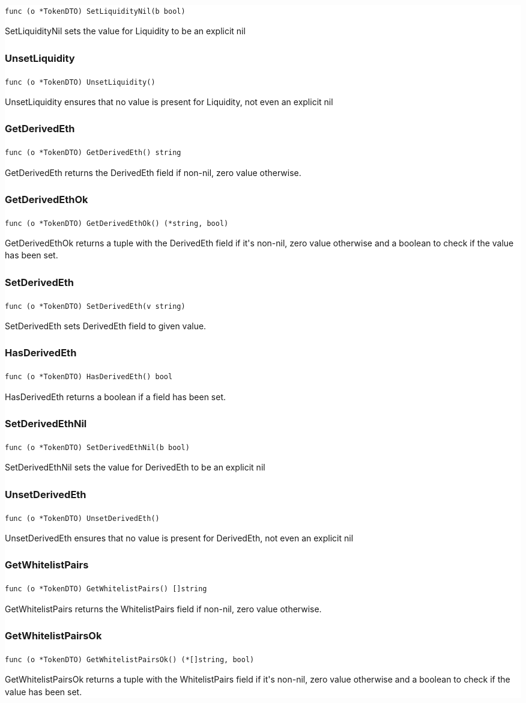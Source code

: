 `func (o *TokenDTO) SetLiquidityNil(b bool)`

 SetLiquidityNil sets the value for Liquidity to be an explicit nil

### UnsetLiquidity
`func (o *TokenDTO) UnsetLiquidity()`

UnsetLiquidity ensures that no value is present for Liquidity, not even an explicit nil
### GetDerivedEth

`func (o *TokenDTO) GetDerivedEth() string`

GetDerivedEth returns the DerivedEth field if non-nil, zero value otherwise.

### GetDerivedEthOk

`func (o *TokenDTO) GetDerivedEthOk() (*string, bool)`

GetDerivedEthOk returns a tuple with the DerivedEth field if it's non-nil, zero value otherwise
and a boolean to check if the value has been set.

### SetDerivedEth

`func (o *TokenDTO) SetDerivedEth(v string)`

SetDerivedEth sets DerivedEth field to given value.

### HasDerivedEth

`func (o *TokenDTO) HasDerivedEth() bool`

HasDerivedEth returns a boolean if a field has been set.

### SetDerivedEthNil

`func (o *TokenDTO) SetDerivedEthNil(b bool)`

 SetDerivedEthNil sets the value for DerivedEth to be an explicit nil

### UnsetDerivedEth
`func (o *TokenDTO) UnsetDerivedEth()`

UnsetDerivedEth ensures that no value is present for DerivedEth, not even an explicit nil
### GetWhitelistPairs

`func (o *TokenDTO) GetWhitelistPairs() []string`

GetWhitelistPairs returns the WhitelistPairs field if non-nil, zero value otherwise.

### GetWhitelistPairsOk

`func (o *TokenDTO) GetWhitelistPairsOk() (*[]string, bool)`

GetWhitelistPairsOk returns a tuple with the WhitelistPairs field if it's non-nil, zero value otherwise
and a boolean to check if the value has been set.
